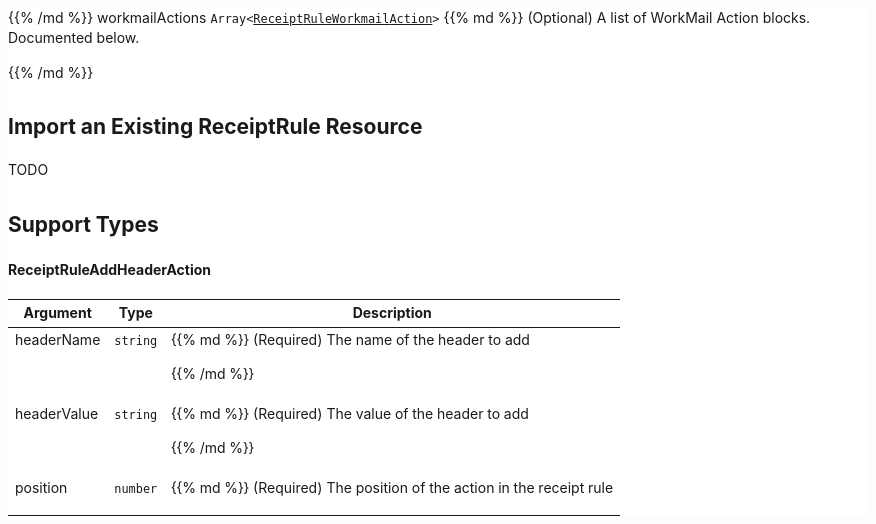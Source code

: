 {{% /md %}}</td>
        </tr>
        <tr>
            <td class="align-top">workmail<wbr>Actions</td>
            <td class="align-top"><code>Array&lt;<wbr><a href="#receiptruleworkmailaction">Receipt<wbr>Rule<wbr>Workmail<wbr>Action</a><wbr>&gt;</code></td>
            <td class="align-top">{{% md %}}
(Optional) A list of WorkMail Action blocks. Documented below.

{{% /md %}}</td>
        </tr>
    </tbody>
</table>

## Import an Existing ReceiptRule Resource

TODO

## Support Types

#### ReceiptRuleAddHeaderAction

<table class="ml-6">
    <thead>
        <tr>
            <th>Argument</th>
            <th>Type</th>
            <th>Description</th>
        </tr>
    </thead>
    <tbody>
        <tr>
            <td class="align-top">header<wbr>Name</td>
            <td class="align-top"><code>string</code></td>
            <td class="align-top">{{% md %}}
(Required) The name of the header to add

{{% /md %}}</td>
        </tr>
        <tr>
            <td class="align-top">header<wbr>Value</td>
            <td class="align-top"><code>string</code></td>
            <td class="align-top">{{% md %}}
(Required) The value of the header to add

{{% /md %}}</td>
        </tr>
        <tr>
            <td class="align-top">position</td>
            <td class="align-top"><code>number</code></td>
            <td class="align-top">{{% md %}}
(Required) The position of the action in the receipt rule
